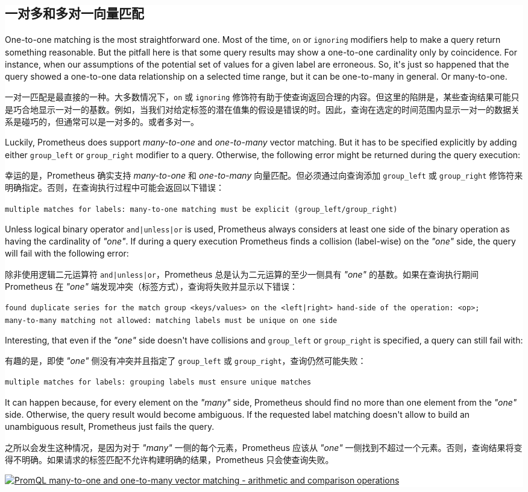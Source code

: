 ## 一对多和多对一向量匹配

One-to-one matching is the most straightforward one. Most of the time, `on` or `ignoring` modifiers help to make a query return something reasonable. But the pitfall here is that some query results may show a one-to-one cardinality only by coincidence. For instance, when our assumptions of the potential set of values for a given label are erroneous. So, it's just so happened that the query showed a one-to-one data relationship on a selected time range, but it can be one-to-many in general. Or many-to-one.

一对一匹配是最直接的一种。大多数情况下，`on` 或 `ignoring` 修饰符有助于使查询返回合理的内容。但这里的陷阱是，某些查询结果可能只是巧合地显示一对一的基数。例如，当我们对给定标签的潜在值集的假设是错误的时。因此，查询在选定的时间范围内显示一对一的数据关系是碰巧的，但通常可以是一对多的。或者多对一。

Luckily, Prometheus does support _many-to-one_ and _one-to-many_ vector matching. But it has to be specified explicitly by adding either `group_left` or `group_right` modifier to a query. Otherwise, the following error might be returned during the query execution:

幸运的是，Prometheus 确实支持 _many-to-one_ 和 _one-to-many_ 向量匹配。但必须通过向查询添加 `group_left` 或 `group_right` 修饰符来明确指定。否则，在查询执行过程中可能会返回以下错误：

```
multiple matches for labels: many-to-one matching must be explicit (group_left/group_right)

```

Unless logical binary operator `and|unless|or` is used, Prometheus always considers at least one side of the binary operation as having the cardinality of _"one"_. If during a query execution Prometheus finds a collision (label-wise) on the _"one"_ side, the query will fail with the following error:

除非使用逻辑二元运算符 `and|unless|or`，Prometheus 总是认为二元运算的至少一侧具有 _"one"_ 的基数。如果在查询执行期间 Prometheus 在 _"one"_ 端发现冲突（标签方式），查询将失败并显示以下错误：

```
found duplicate series for the match group <keys/values> on the <left|right> hand-side of the operation: <op>;
many-to-many matching not allowed: matching labels must be unique on one side

```

Interesting, that even if the _"one"_ side doesn't have collisions and `group_left` or `group_right` is specified, a query can still fail with:

有趣的是，即使 _"one"_ 侧没有冲突并且指定了 `group_left` 或 `group_right`，查询仍然可能失败：

```
multiple matches for labels: grouping labels must ensure unique matches

```

It can happen because, for every element on the _"many"_ side, Prometheus should find no more than one element from the _"one"_ side. Otherwise, the query result would become ambiguous. If the requested label matching doesn't allow to build an unambiguous result, Prometheus just fails the query.

之所以会发生这种情况，是因为对于 _"many"_ 一侧的每个元素，Prometheus 应该从 _"one"_ 一侧找到不超过一个元素。否则，查询结果将变得不明确。如果请求的标签匹配不允许构建明确的结果，Prometheus 只会使查询失败。

[![PromQL many-to-one and one-to-many vector matching - arithmetic and comparison operations](http://iximiuz.com/prometheus-vector-matching/vector-matching-2-2000-opt.png)](http://iximiuz.com/prometheus-vector-matching/vector-matching-2.png)
